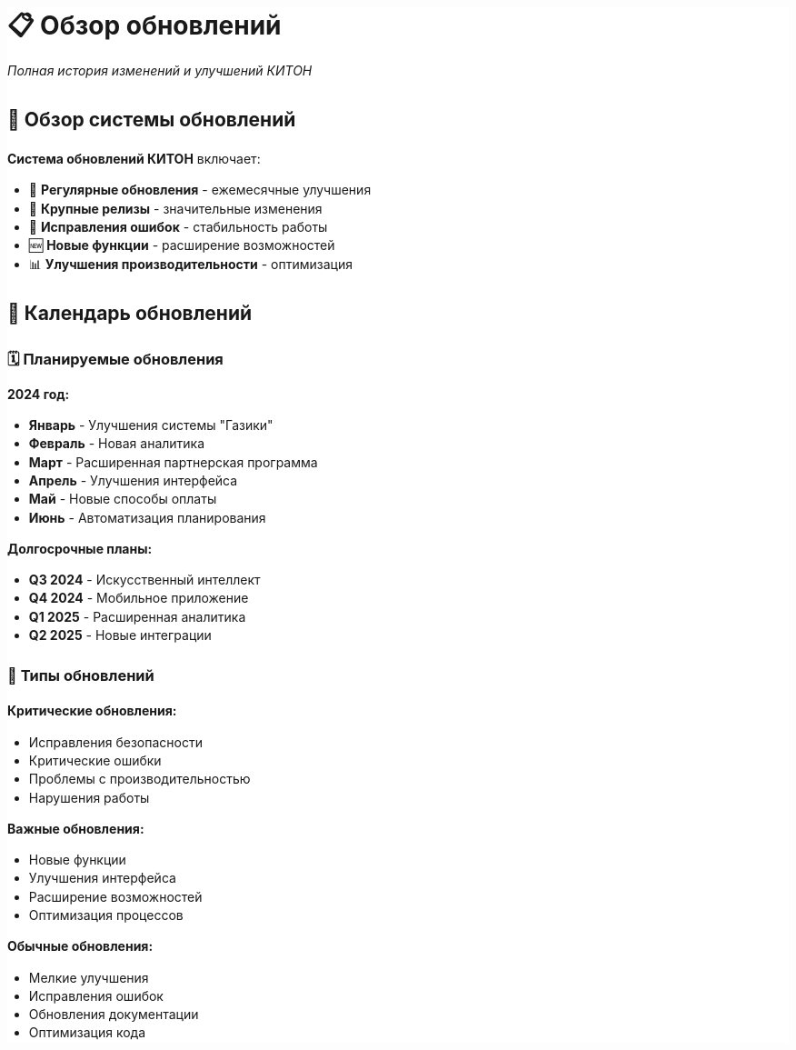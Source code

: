 # 📋 Обзор обновлений

*Полная история изменений и улучшений КИТОН*

## 🎯 Обзор системы обновлений

**Система обновлений КИТОН** включает:

- 📅 **Регулярные обновления** - ежемесячные улучшения
- 🚀 **Крупные релизы** - значительные изменения
- 🔧 **Исправления ошибок** - стабильность работы
- 🆕 **Новые функции** - расширение возможностей
- 📊 **Улучшения производительности** - оптимизация

## 📅 Календарь обновлений

### 🗓️ **Планируемые обновления**

**2024 год:**
- **Январь** - Улучшения системы "Газики"
- **Февраль** - Новая аналитика
- **Март** - Расширенная партнерская программа
- **Апрель** - Улучшения интерфейса
- **Май** - Новые способы оплаты
- **Июнь** - Автоматизация планирования

**Долгосрочные планы:**
- **Q3 2024** - Искусственный интеллект
- **Q4 2024** - Мобильное приложение
- **Q1 2025** - Расширенная аналитика
- **Q2 2025** - Новые интеграции

### 🎯 **Типы обновлений**

**Критические обновления:**
- Исправления безопасности
- Критические ошибки
- Проблемы с производительностью
- Нарушения работы

**Важные обновления:**
- Новые функции
- Улучшения интерфейса
- Расширение возможностей
- Оптимизация процессов

**Обычные обновления:**
- Мелкие улучшения
- Исправления ошибок
- Обновления документации
- Оптимизация кода
